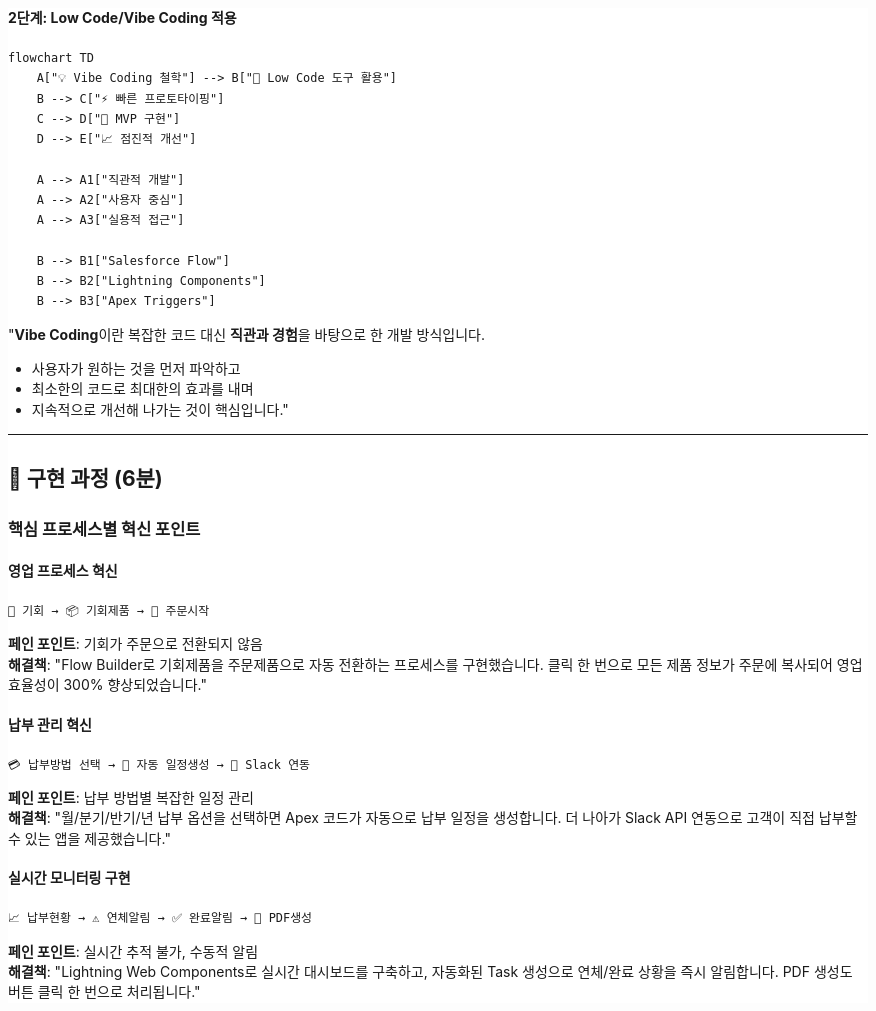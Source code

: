 #### 2단계: Low Code/Vibe Coding 적용

```mermaid
flowchart TD
    A["💡 Vibe Coding 철학"] --> B["🔧 Low Code 도구 활용"]
    B --> C["⚡ 빠른 프로토타이핑"]
    C --> D["🎯 MVP 구현"]
    D --> E["📈 점진적 개선"]
    
    A --> A1["직관적 개발"]
    A --> A2["사용자 중심"]
    A --> A3["실용적 접근"]
    
    B --> B1["Salesforce Flow"]
    B --> B2["Lightning Components"]
    B --> B3["Apex Triggers"]
```

"**Vibe Coding**이란 복잡한 코드 대신 **직관과 경험**을 바탕으로 한 개발 방식입니다.
- 사용자가 원하는 것을 먼저 파악하고
- 최소한의 코드로 최대한의 효과를 내며
- 지속적으로 개선해 나가는 것이 핵심입니다."

---

## 🎨 구현 과정 (6분)

### 핵심 프로세스별 혁신 포인트

#### 영업 프로세스 혁신
```
💼 기회 → 📦 기회제품 → 🚀 주문시작
```
**페인 포인트**: 기회가 주문으로 전환되지 않음  
**해결책**: "Flow Builder로 기회제품을 주문제품으로 자동 전환하는 프로세스를 구현했습니다. 클릭 한 번으로 모든 제품 정보가 주문에 복사되어 영업 효율성이 300% 향상되었습니다."

#### 납부 관리 혁신
```
💳 납부방법 선택 → 📅 자동 일정생성 → 📱 Slack 연동
```
**페인 포인트**: 납부 방법별 복잡한 일정 관리  
**해결책**: "월/분기/반기/년 납부 옵션을 선택하면 Apex 코드가 자동으로 납부 일정을 생성합니다. 더 나아가 Slack API 연동으로 고객이 직접 납부할 수 있는 앱을 제공했습니다."

#### 실시간 모니터링 구현
```
📈 납부현황 → ⚠️ 연체알림 → ✅ 완료알림 → 📄 PDF생성
```
**페인 포인트**: 실시간 추적 불가, 수동적 알림  
**해결책**: "Lightning Web Components로 실시간 대시보드를 구축하고, 자동화된 Task 생성으로 연체/완료 상황을 즉시 알림합니다. PDF 생성도 버튼 클릭 한 번으로 처리됩니다."

